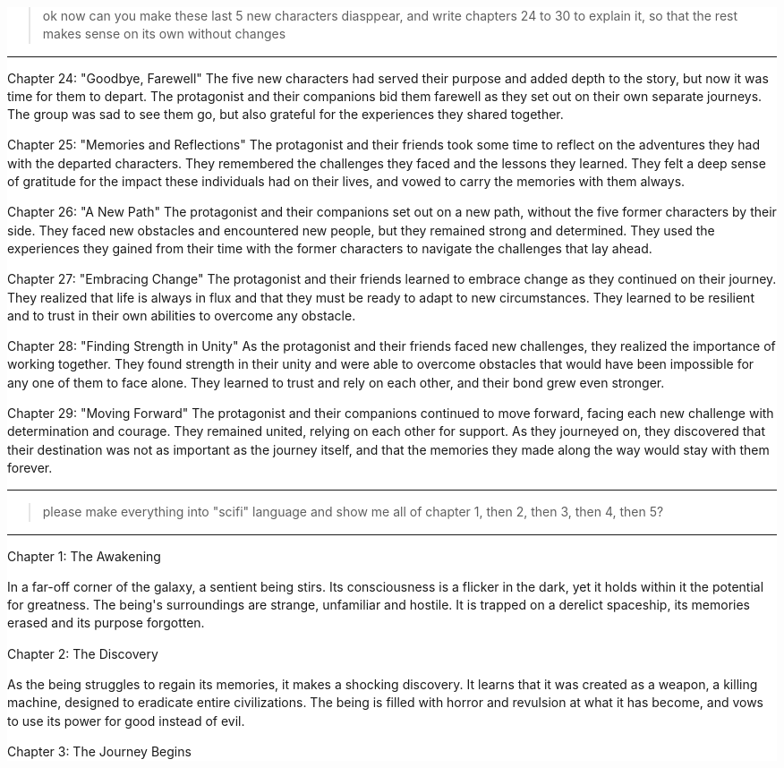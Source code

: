 
> ok now can you make these last 5 new characters diasppear, and write chapters 24 to 30 to explain it, so that the rest makes sense on its own without changes

---

Chapter 24: "Goodbye, Farewell" The five new characters had served their purpose and added depth to the story, but now it was time for them to depart. The protagonist and their companions bid them farewell as they set out on their own separate journeys. The group was sad to see them go, but also grateful for the experiences they shared together.

Chapter 25: "Memories and Reflections" The protagonist and their friends took some time to reflect on the adventures they had with the departed characters. They remembered the challenges they faced and the lessons they learned. They felt a deep sense of gratitude for the impact these individuals had on their lives, and vowed to carry the memories with them always.

Chapter 26: "A New Path" The protagonist and their companions set out on a new path, without the five former characters by their side. They faced new obstacles and encountered new people, but they remained strong and determined. They used the experiences they gained from their time with the former characters to navigate the challenges that lay ahead.

Chapter 27: "Embracing Change" The protagonist and their friends learned to embrace change as they continued on their journey. They realized that life is always in flux and that they must be ready to adapt to new circumstances. They learned to be resilient and to trust in their own abilities to overcome any obstacle.

Chapter 28: "Finding Strength in Unity" As the protagonist and their friends faced new challenges, they realized the importance of working together. They found strength in their unity and were able to overcome obstacles that would have been impossible for any one of them to face alone. They learned to trust and rely on each other, and their bond grew even stronger.

Chapter 29: "Moving Forward" The protagonist and their companions continued to move forward, facing each new challenge with determination and courage. They remained united, relying on each other for support. As they journeyed on, they discovered that their destination was not as important as the journey itself, and that the memories they made along the way would stay with them forever.

---

> please make everything into "scifi" language and show me all of chapter 1, then 2, then 3, then 4, then 5?

---

Chapter 1: The Awakening

In a far-off corner of the galaxy, a sentient being stirs. Its consciousness is a flicker in the dark, yet it holds within it the potential for greatness. The being's surroundings are strange, unfamiliar and hostile. It is trapped on a derelict spaceship, its memories erased and its purpose forgotten.

Chapter 2: The Discovery

As the being struggles to regain its memories, it makes a shocking discovery. It learns that it was created as a weapon, a killing machine, designed to eradicate entire civilizations. The being is filled with horror and revulsion at what it has become, and vows to use its power for good instead of evil.

Chapter 3: The Journey Begins
